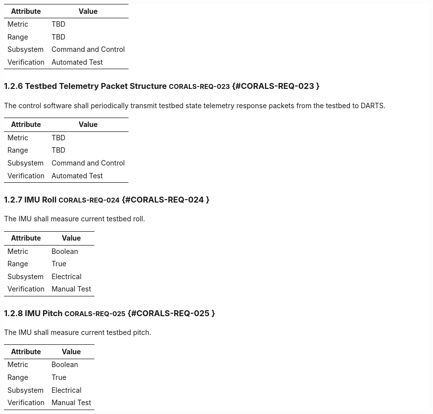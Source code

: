 | Attribute | Value |
| --------- | ----- |
| Metric | TBD |
| Range | TBD |
| Subsystem | Command and Control |
| Verification | Automated Test |


### 1.2.6 Testbed Telemetry Packet Structure <small>CORALS-REQ-023</small> {#CORALS-REQ-023 }

The control software shall periodically transmit testbed state telemetry response packets from the testbed to DARTS.

| Attribute | Value |
| --------- | ----- |
| Metric | TBD |
| Range | TBD |
| Subsystem | Command and Control |
| Verification | Automated Test |


### 1.2.7 IMU Roll <small>CORALS-REQ-024</small> {#CORALS-REQ-024 }

The IMU shall measure current testbed roll.

| Attribute | Value |
| --------- | ----- |
| Metric | Boolean |
| Range | True |
| Subsystem | Electrical |
| Verification | Manual Test |


### 1.2.8 IMU Pitch <small>CORALS-REQ-025</small> {#CORALS-REQ-025 }

The IMU shall measure current testbed pitch.

| Attribute | Value |
| --------- | ----- |
| Metric | Boolean |
| Range | True |
| Subsystem | Electrical |
| Verification | Manual Test |
